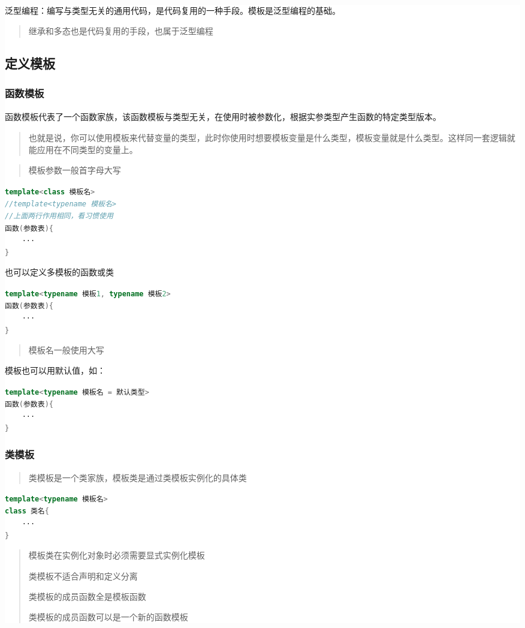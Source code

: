 泛型编程：编写与类型无关的通用代码，是代码复用的一种手段。模板是泛型编程的基础。

>继承和多态也是代码复用的手段，也属于泛型编程

## 定义模板

### 函数模板
函数模板代表了一个函数家族，该函数模板与类型无关，在使用时被参数化，根据实参类型产生函数的特定类型版本。

> 也就是说，你可以使用模板来代替变量的类型，此时你使用时想要模板变量是什么类型，模板变量就是什么类型。这样同一套逻辑就能应用在不同类型的变量上。

>模板参数一般首字母大写
```cpp
template<class 模板名>
//template<typename 模板名>
//上面两行作用相同，看习惯使用
函数(参数表){
	···
}
```

也可以定义多模板的函数或类
```cpp
template<typename 模板1, typename 模板2>
函数(参数表){
	···
}
```
>模板名一般使用大写

模板也可以用默认值，如：
```c++
template<typename 模板名 = 默认类型>
函数(参数表){
	···
}
```

### 类模板
> 类模板是一个类家族，模板类是通过类模板实例化的具体类
```cpp
template<typename 模板名>
class 类名{
	···
}
```
> 模板类在实例化对象时必须需要显式实例化模板
> 
> 类模板不适合声明和定义分离
> 
> 类模板的成员函数全是模板函数
> 
> 类模板的成员函数可以是一个新的函数模板
